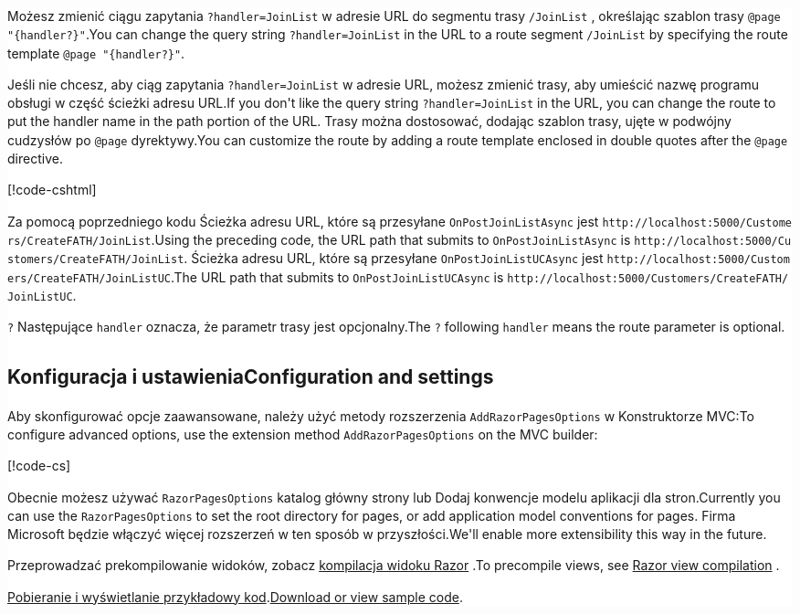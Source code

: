 <span data-ttu-id="8de67-347">Możesz zmienić ciągu zapytania `?handler=JoinList` w adresie URL do segmentu trasy `/JoinList` , określając szablon trasy `@page "{handler?}"`.</span><span class="sxs-lookup"><span data-stu-id="8de67-347">You can change the query string `?handler=JoinList` in the URL to a route segment `/JoinList` by specifying the route template `@page "{handler?}"`.</span></span>

<span data-ttu-id="8de67-348">Jeśli nie chcesz, aby ciąg zapytania `?handler=JoinList` w adresie URL, możesz zmienić trasy, aby umieścić nazwę programu obsługi w część ścieżki adresu URL.</span><span class="sxs-lookup"><span data-stu-id="8de67-348">If you don't like the query string `?handler=JoinList` in the URL, you can change the route to put the handler name in the path portion of the URL.</span></span> <span data-ttu-id="8de67-349">Trasy można dostosować, dodając szablon trasy, ujęte w podwójny cudzysłów po `@page` dyrektywy.</span><span class="sxs-lookup"><span data-stu-id="8de67-349">You can customize the route by adding a route template enclosed in double quotes after the `@page` directive.</span></span>

[!code-cshtml[](index/sample/RazorPagesContacts2/Pages/Customers/CreateRoute.cshtml?highlight=1)]

<span data-ttu-id="8de67-350">Za pomocą poprzedniego kodu Ścieżka adresu URL, które są przesyłane `OnPostJoinListAsync` jest `http://localhost:5000/Customers/CreateFATH/JoinList`.</span><span class="sxs-lookup"><span data-stu-id="8de67-350">Using the preceding code, the URL path that submits to `OnPostJoinListAsync` is `http://localhost:5000/Customers/CreateFATH/JoinList`.</span></span> <span data-ttu-id="8de67-351">Ścieżka adresu URL, które są przesyłane `OnPostJoinListUCAsync` jest `http://localhost:5000/Customers/CreateFATH/JoinListUC`.</span><span class="sxs-lookup"><span data-stu-id="8de67-351">The URL path that submits to `OnPostJoinListUCAsync` is `http://localhost:5000/Customers/CreateFATH/JoinListUC`.</span></span>

<span data-ttu-id="8de67-352">`?` Następujące `handler` oznacza, że parametr trasy jest opcjonalny.</span><span class="sxs-lookup"><span data-stu-id="8de67-352">The `?` following `handler` means the route parameter is optional.</span></span>

## <a name="configuration-and-settings"></a><span data-ttu-id="8de67-353">Konfiguracja i ustawienia</span><span class="sxs-lookup"><span data-stu-id="8de67-353">Configuration and settings</span></span>

<span data-ttu-id="8de67-354">Aby skonfigurować opcje zaawansowane, należy użyć metody rozszerzenia `AddRazorPagesOptions` w Konstruktorze MVC:</span><span class="sxs-lookup"><span data-stu-id="8de67-354">To configure advanced options, use the extension method `AddRazorPagesOptions` on the MVC builder:</span></span>

[!code-cs[](index/sample/RazorPagesContacts/StartupAdvanced.cs?name=snippet_1)]

<span data-ttu-id="8de67-355">Obecnie możesz używać `RazorPagesOptions` katalog główny strony lub Dodaj konwencje modelu aplikacji dla stron.</span><span class="sxs-lookup"><span data-stu-id="8de67-355">Currently you can use the `RazorPagesOptions` to set the root directory for pages, or add application model conventions for pages.</span></span> <span data-ttu-id="8de67-356">Firma Microsoft będzie włączyć więcej rozszerzeń w ten sposób w przyszłości.</span><span class="sxs-lookup"><span data-stu-id="8de67-356">We'll enable more extensibility this way in the future.</span></span>

<span data-ttu-id="8de67-357">Przeprowadzać prekompilowanie widoków, zobacz [kompilacja widoku Razor](xref:mvc/views/view-compilation) .</span><span class="sxs-lookup"><span data-stu-id="8de67-357">To precompile views, see [Razor view compilation](xref:mvc/views/view-compilation) .</span></span>

<span data-ttu-id="8de67-358">[Pobieranie i wyświetlanie przykładowy kod](https://github.com/aspnet/Docs/tree/master/aspnetcore/razor-pages/index/sample).</span><span class="sxs-lookup"><span data-stu-id="8de67-358">[Download or view sample code](https://github.com/aspnet/Docs/tree/master/aspnetcore/razor-pages/index/sample).</span></span>
